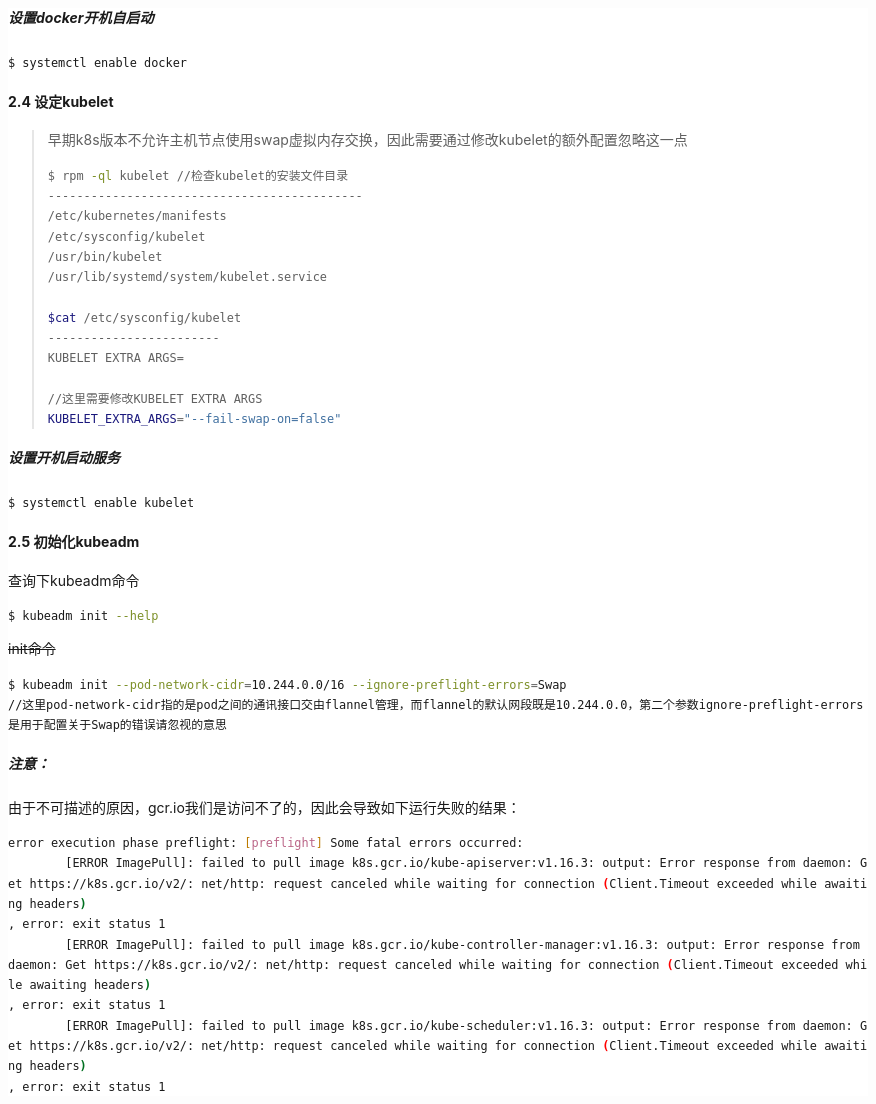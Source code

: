 ##### 设置docker开机自启动

```bash
$ systemctl enable docker
```



#### 2.4 设定kubelet

> 早期k8s版本不允许主机节点使用swap虚拟内存交换，因此需要通过修改kubelet的额外配置忽略这一点
>
> ```bash
> $ rpm -ql kubelet //检查kubelet的安装文件目录
> --------------------------------------------
> /etc/kubernetes/manifests
> /etc/sysconfig/kubelet
> /usr/bin/kubelet
> /usr/lib/systemd/system/kubelet.service
> 
> $cat /etc/sysconfig/kubelet
> ------------------------
> KUBELET EXTRA ARGS=
> 
> //这里需要修改KUBELET EXTRA ARGS
> KUBELET_EXTRA_ARGS="--fail-swap-on=false"
> ```

##### 设置开机启动服务

```bash
$ systemctl enable kubelet
```

#### 2.5 初始化kubeadm

查询下kubeadm命令

```bash
$ kubeadm init --help
```

~~init命令~~

```bash
$ kubeadm init --pod-network-cidr=10.244.0.0/16 --ignore-preflight-errors=Swap
//这里pod-network-cidr指的是pod之间的通讯接口交由flannel管理，而flannel的默认网段既是10.244.0.0，第二个参数ignore-preflight-errors是用于配置关于Swap的错误请忽视的意思
```

##### **注意**：

由于不可描述的原因，gcr.io我们是访问不了的，因此会导致如下运行失败的结果：

```bash
error execution phase preflight: [preflight] Some fatal errors occurred:
        [ERROR ImagePull]: failed to pull image k8s.gcr.io/kube-apiserver:v1.16.3: output: Error response from daemon: Get https://k8s.gcr.io/v2/: net/http: request canceled while waiting for connection (Client.Timeout exceeded while awaiting headers)
, error: exit status 1
        [ERROR ImagePull]: failed to pull image k8s.gcr.io/kube-controller-manager:v1.16.3: output: Error response from daemon: Get https://k8s.gcr.io/v2/: net/http: request canceled while waiting for connection (Client.Timeout exceeded while awaiting headers)
, error: exit status 1
        [ERROR ImagePull]: failed to pull image k8s.gcr.io/kube-scheduler:v1.16.3: output: Error response from daemon: Get https://k8s.gcr.io/v2/: net/http: request canceled while waiting for connection (Client.Timeout exceeded while awaiting headers)
, error: exit status 1
```